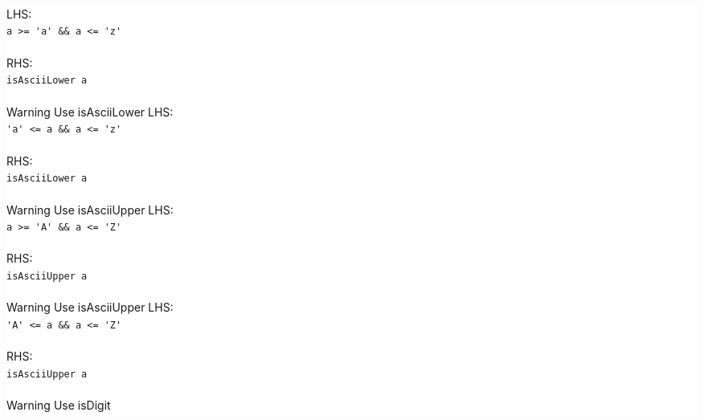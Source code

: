 <td>
LHS:
<code>
a >= 'a' && a <= 'z'
</code>
<br>
RHS:
<code>
isAsciiLower a
</code>
<br>
</td>
<td>Warning</td>
</tr>
<tr>
<td>Use isAsciiLower</td>
<td>
LHS:
<code>
'a' <= a && a <= 'z'
</code>
<br>
RHS:
<code>
isAsciiLower a
</code>
<br>
</td>
<td>Warning</td>
</tr>
<tr>
<td>Use isAsciiUpper</td>
<td>
LHS:
<code>
a >= 'A' && a <= 'Z'
</code>
<br>
RHS:
<code>
isAsciiUpper a
</code>
<br>
</td>
<td>Warning</td>
</tr>
<tr>
<td>Use isAsciiUpper</td>
<td>
LHS:
<code>
'A' <= a && a <= 'Z'
</code>
<br>
RHS:
<code>
isAsciiUpper a
</code>
<br>
</td>
<td>Warning</td>
</tr>
<tr>
<td>Use isDigit</td>